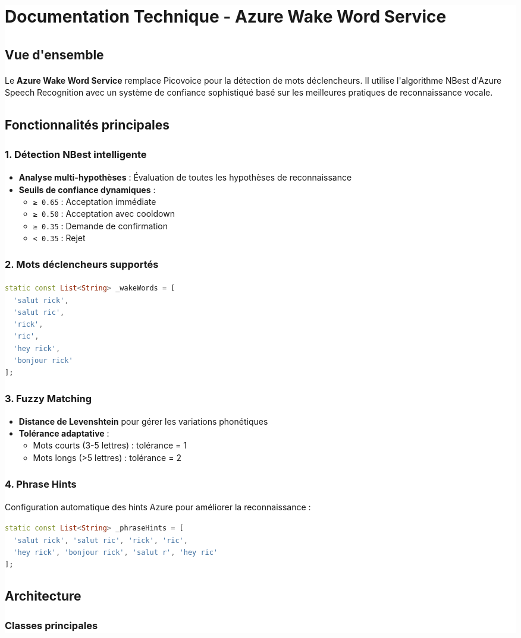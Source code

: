 # Documentation Technique - Azure Wake Word Service

## Vue d'ensemble

Le **Azure Wake Word Service** remplace Picovoice pour la détection de mots déclencheurs. Il utilise l'algorithme NBest d'Azure Speech Recognition avec un système de confiance sophistiqué basé sur les meilleures pratiques de reconnaissance vocale.

## Fonctionnalités principales

### 1. Détection NBest intelligente
- **Analyse multi-hypothèses** : Évaluation de toutes les hypothèses de reconnaissance
- **Seuils de confiance dynamiques** : 
  - `≥ 0.65` : Acceptation immédiate
  - `≥ 0.50` : Acceptation avec cooldown
  - `≥ 0.35` : Demande de confirmation
  - `< 0.35` : Rejet

### 2. Mots déclencheurs supportés
```dart
static const List<String> _wakeWords = [
  'salut rick',
  'salut ric', 
  'rick',
  'ric',
  'hey rick',
  'bonjour rick'
];
```

### 3. Fuzzy Matching
- **Distance de Levenshtein** pour gérer les variations phonétiques
- **Tolérance adaptative** :
  - Mots courts (3-5 lettres) : tolérance = 1
  - Mots longs (>5 lettres) : tolérance = 2

### 4. Phrase Hints
Configuration automatique des hints Azure pour améliorer la reconnaissance :
```dart
static const List<String> _phraseHints = [
  'salut rick', 'salut ric', 'rick', 'ric',
  'hey rick', 'bonjour rick', 'salut r', 'hey ric'
];
```

## Architecture

### Classes principales
